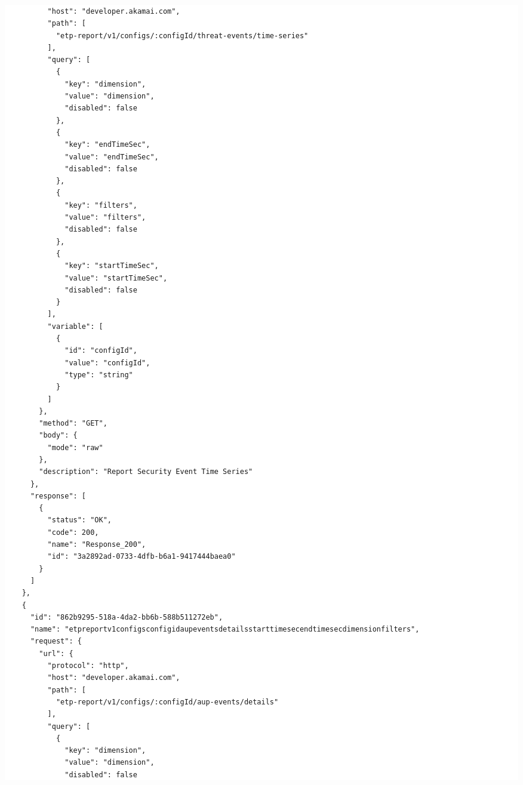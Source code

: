               "host": "developer.akamai.com",
              "path": [
                "etp-report/v1/configs/:configId/threat-events/time-series"
              ],
              "query": [
                {
                  "key": "dimension",
                  "value": "dimension",
                  "disabled": false
                },
                {
                  "key": "endTimeSec",
                  "value": "endTimeSec",
                  "disabled": false
                },
                {
                  "key": "filters",
                  "value": "filters",
                  "disabled": false
                },
                {
                  "key": "startTimeSec",
                  "value": "startTimeSec",
                  "disabled": false
                }
              ],
              "variable": [
                {
                  "id": "configId",
                  "value": "configId",
                  "type": "string"
                }
              ]
            },
            "method": "GET",
            "body": {
              "mode": "raw"
            },
            "description": "Report Security Event Time Series"
          },
          "response": [
            {
              "status": "OK",
              "code": 200,
              "name": "Response_200",
              "id": "3a2892ad-0733-4dfb-b6a1-9417444baea0"
            }
          ]
        },
        {
          "id": "862b9295-518a-4da2-bb6b-588b511272eb",
          "name": "etpreportv1configsconfigidaupeventsdetailsstarttimesecendtimesecdimensionfilters",
          "request": {
            "url": {
              "protocol": "http",
              "host": "developer.akamai.com",
              "path": [
                "etp-report/v1/configs/:configId/aup-events/details"
              ],
              "query": [
                {
                  "key": "dimension",
                  "value": "dimension",
                  "disabled": false